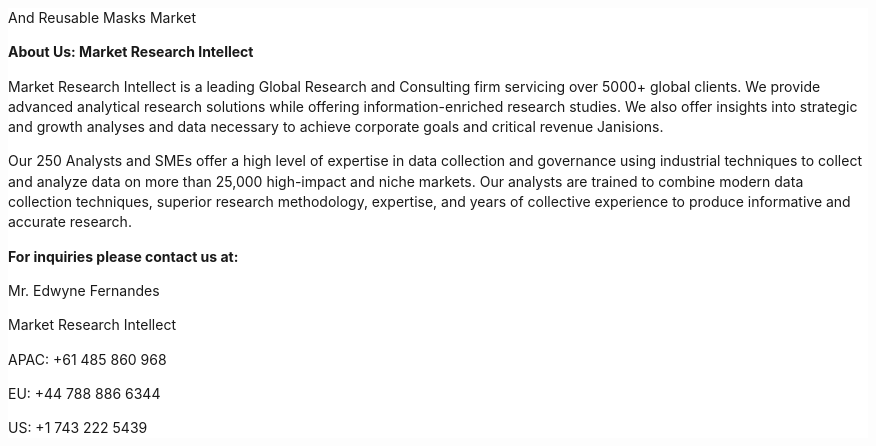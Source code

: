 And Reusable Masks Market</a></span></p><p><strong><span class="font-[700]">About Us: Market Research Intellect</span></strong></p><p><span class="">Market Research Intellect is a leading Global Research and Consulting firm servicing over 5000+ global clients. We provide advanced analytical research solutions while offering information-enriched research studies.&nbsp;</span>We also offer insights into strategic and growth analyses and data necessary to achieve corporate goals and critical revenue Janisions.</p><p><span class="">Our 250 Analysts and SMEs offer a high level of expertise in data collection and governance using industrial techniques to collect and analyze data on more than 25,000 high-impact and niche markets. Our analysts are trained to combine modern data collection techniques, superior research methodology, expertise, and years of collective experience to produce informative and accurate research.</span></p><p><strong>For inquiries please contact us at:</strong></p><p>Mr. Edwyne Fernandes</p><p>Market Research Intellect</p><p>APAC: +61 485 860 968</p><p>EU: +44 788 886 6344</p><p>US: +1 743 222 5439</p>
